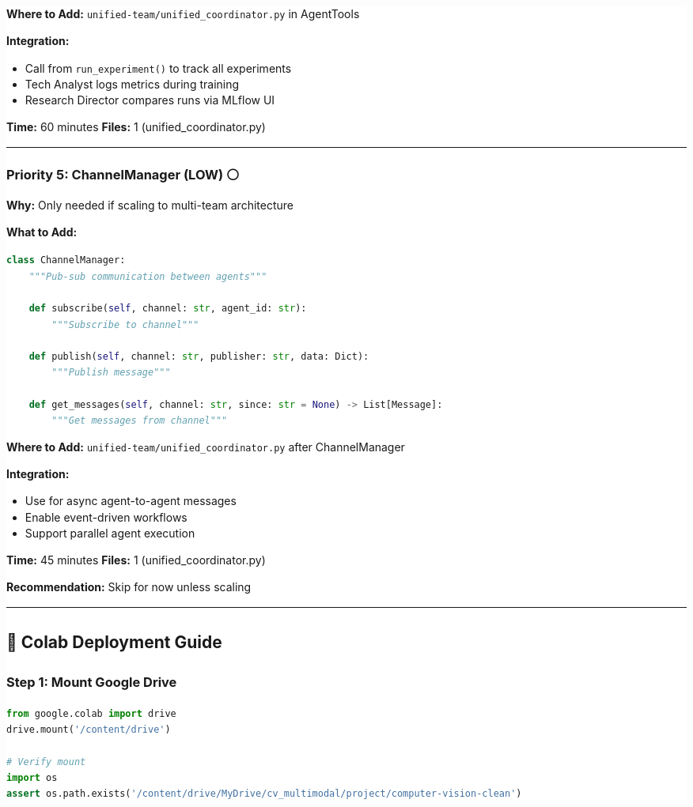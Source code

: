 **Where to Add:** `unified-team/unified_coordinator.py` in AgentTools

**Integration:**
- Call from `run_experiment()` to track all experiments
- Tech Analyst logs metrics during training
- Research Director compares runs via MLflow UI

**Time:** 60 minutes
**Files:** 1 (unified_coordinator.py)

---

### Priority 5: ChannelManager (LOW) ⚪

**Why:** Only needed if scaling to multi-team architecture

**What to Add:**
```python
class ChannelManager:
    """Pub-sub communication between agents"""

    def subscribe(self, channel: str, agent_id: str):
        """Subscribe to channel"""

    def publish(self, channel: str, publisher: str, data: Dict):
        """Publish message"""

    def get_messages(self, channel: str, since: str = None) -> List[Message]:
        """Get messages from channel"""
```

**Where to Add:** `unified-team/unified_coordinator.py` after ChannelManager

**Integration:**
- Use for async agent-to-agent messages
- Enable event-driven workflows
- Support parallel agent execution

**Time:** 45 minutes
**Files:** 1 (unified_coordinator.py)

**Recommendation:** Skip for now unless scaling

---

## 🚀 Colab Deployment Guide

### Step 1: Mount Google Drive

```python
from google.colab import drive
drive.mount('/content/drive')

# Verify mount
import os
assert os.path.exists('/content/drive/MyDrive/cv_multimodal/project/computer-vision-clean')
```
